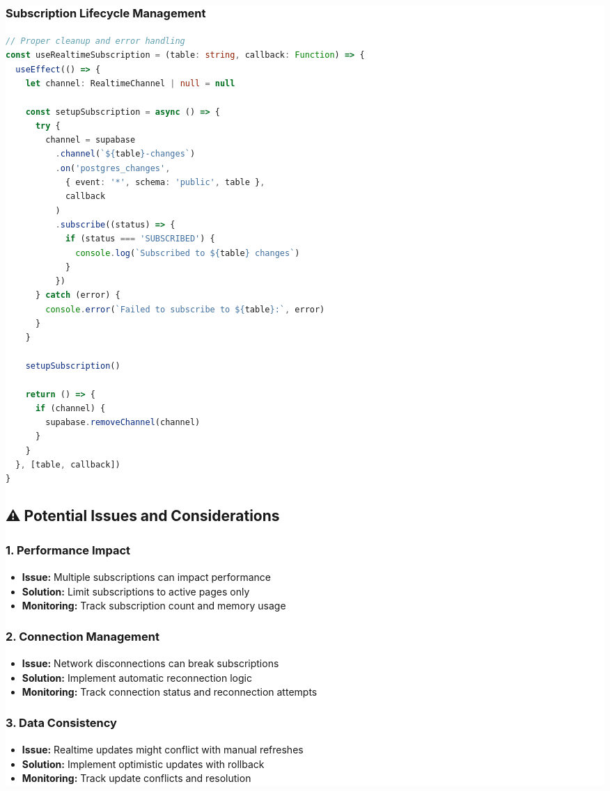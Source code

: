 ### Subscription Lifecycle Management
```typescript
// Proper cleanup and error handling
const useRealtimeSubscription = (table: string, callback: Function) => {
  useEffect(() => {
    let channel: RealtimeChannel | null = null
    
    const setupSubscription = async () => {
      try {
        channel = supabase
          .channel(`${table}-changes`)
          .on('postgres_changes', 
            { event: '*', schema: 'public', table },
            callback
          )
          .subscribe((status) => {
            if (status === 'SUBSCRIBED') {
              console.log(`Subscribed to ${table} changes`)
            }
          })
      } catch (error) {
        console.error(`Failed to subscribe to ${table}:`, error)
      }
    }
    
    setupSubscription()
    
    return () => {
      if (channel) {
        supabase.removeChannel(channel)
      }
    }
  }, [table, callback])
}
```

## ⚠️ **Potential Issues and Considerations**

### 1. **Performance Impact**
- **Issue:** Multiple subscriptions can impact performance
- **Solution:** Limit subscriptions to active pages only
- **Monitoring:** Track subscription count and memory usage

### 2. **Connection Management**
- **Issue:** Network disconnections can break subscriptions
- **Solution:** Implement automatic reconnection logic
- **Monitoring:** Track connection status and reconnection attempts

### 3. **Data Consistency**
- **Issue:** Realtime updates might conflict with manual refreshes
- **Solution:** Implement optimistic updates with rollback
- **Monitoring:** Track update conflicts and resolution
